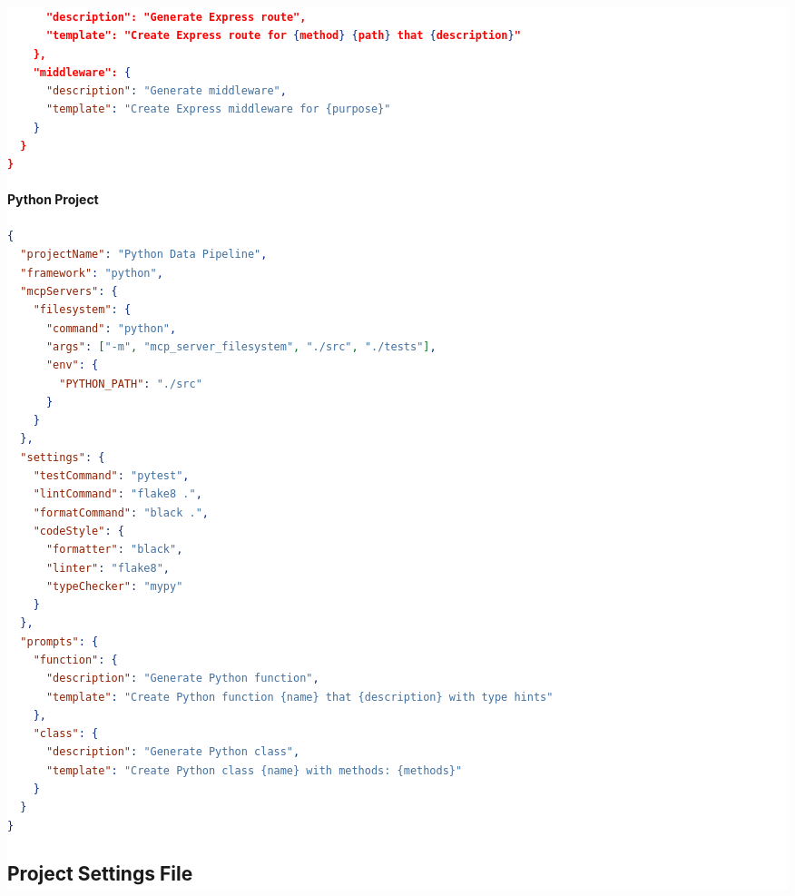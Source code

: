 ```json
      "description": "Generate Express route",
      "template": "Create Express route for {method} {path} that {description}"
    },
    "middleware": {
      "description": "Generate middleware",
      "template": "Create Express middleware for {purpose}"
    }
  }
}
```

#### Python Project

```json
{
  "projectName": "Python Data Pipeline",
  "framework": "python",
  "mcpServers": {
    "filesystem": {
      "command": "python",
      "args": ["-m", "mcp_server_filesystem", "./src", "./tests"],
      "env": {
        "PYTHON_PATH": "./src"
      }
    }
  },
  "settings": {
    "testCommand": "pytest",
    "lintCommand": "flake8 .",
    "formatCommand": "black .",
    "codeStyle": {
      "formatter": "black",
      "linter": "flake8",
      "typeChecker": "mypy"
    }
  },
  "prompts": {
    "function": {
      "description": "Generate Python function",
      "template": "Create Python function {name} that {description} with type hints"
    },
    "class": {
      "description": "Generate Python class",
      "template": "Create Python class {name} with methods: {methods}"
    }
  }
}
```

## Project Settings File
